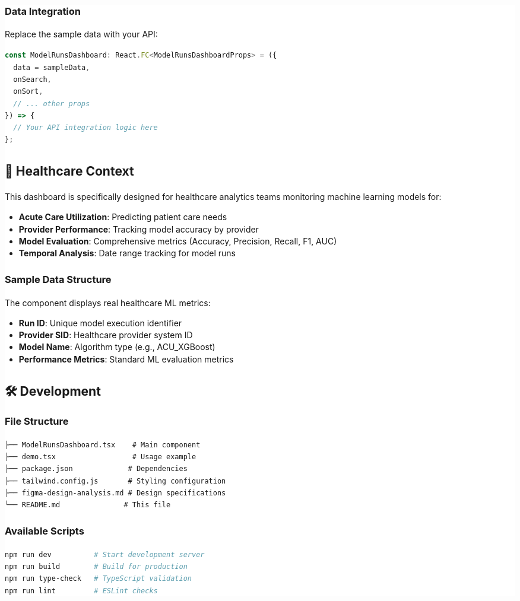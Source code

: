### Data Integration
Replace the sample data with your API:

```typescript
const ModelRunsDashboard: React.FC<ModelRunsDashboardProps> = ({ 
  data = sampleData,
  onSearch,
  onSort,
  // ... other props
}) => {
  // Your API integration logic here
};
```

## 🏥 Healthcare Context

This dashboard is specifically designed for healthcare analytics teams monitoring machine learning models for:

- **Acute Care Utilization**: Predicting patient care needs
- **Provider Performance**: Tracking model accuracy by provider
- **Model Evaluation**: Comprehensive metrics (Accuracy, Precision, Recall, F1, AUC)
- **Temporal Analysis**: Date range tracking for model runs

### Sample Data Structure
The component displays real healthcare ML metrics:
- **Run ID**: Unique model execution identifier
- **Provider SID**: Healthcare provider system ID
- **Model Name**: Algorithm type (e.g., ACU_XGBoost)
- **Performance Metrics**: Standard ML evaluation metrics

## 🛠️ Development

### File Structure
```
├── ModelRunsDashboard.tsx    # Main component
├── demo.tsx                  # Usage example
├── package.json             # Dependencies
├── tailwind.config.js       # Styling configuration
├── figma-design-analysis.md # Design specifications
└── README.md               # This file
```

### Available Scripts
```bash
npm run dev          # Start development server
npm run build        # Build for production
npm run type-check   # TypeScript validation
npm run lint         # ESLint checks
```
